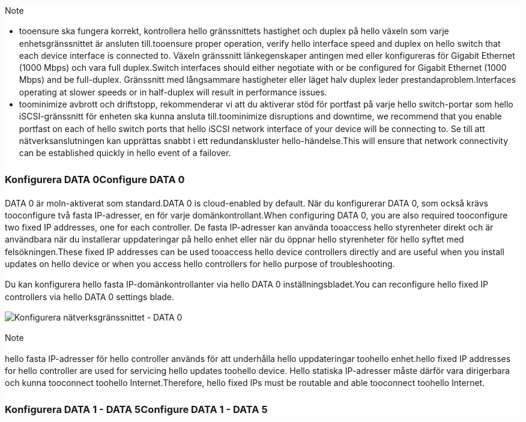 > [!NOTE]
> * <span data-ttu-id="1033f-208">tooensure ska fungera korrekt, kontrollera hello gränssnittets hastighet och duplex på hello växeln som varje enhetsgränssnittet är ansluten till.</span><span class="sxs-lookup"><span data-stu-id="1033f-208">tooensure proper operation, verify hello interface speed and duplex on hello switch that each device interface is connected to.</span></span> <span data-ttu-id="1033f-209">Växeln gränssnitt länkegenskaper antingen med eller konfigureras för Gigabit Ethernet (1000 Mbps) och vara full duplex.</span><span class="sxs-lookup"><span data-stu-id="1033f-209">Switch interfaces should either negotiate with or be configured for Gigabit Ethernet (1000 Mbps) and be full-duplex.</span></span> <span data-ttu-id="1033f-210">Gränssnitt med långsammare hastigheter eller läget halv duplex leder prestandaproblem.</span><span class="sxs-lookup"><span data-stu-id="1033f-210">Interfaces operating at slower speeds or in half-duplex will result in performance issues.</span></span>
> * <span data-ttu-id="1033f-211">toominimize avbrott och driftstopp, rekommenderar vi att du aktiverar stöd för portfast på varje hello switch-portar som hello iSCSI-gränssnitt för enheten ska kunna ansluta till.</span><span class="sxs-lookup"><span data-stu-id="1033f-211">toominimize disruptions and downtime, we recommend that you enable portfast on each of hello switch ports that hello iSCSI network interface of your device will be connecting to.</span></span> <span data-ttu-id="1033f-212">Se till att nätverksanslutningen kan upprättas snabbt i ett redundanskluster hello-händelse.</span><span class="sxs-lookup"><span data-stu-id="1033f-212">This will ensure that network connectivity can be established quickly in hello event of a failover.</span></span>

### <a name="configure-data-0"></a><span data-ttu-id="1033f-213">Konfigurera DATA 0</span><span class="sxs-lookup"><span data-stu-id="1033f-213">Configure DATA 0</span></span>

<span data-ttu-id="1033f-214">DATA 0 är moln-aktiverat som standard.</span><span class="sxs-lookup"><span data-stu-id="1033f-214">DATA 0 is cloud-enabled by default.</span></span> <span data-ttu-id="1033f-215">När du konfigurerar DATA 0, som också krävs tooconfigure två fasta IP-adresser, en för varje domänkontrollant.</span><span class="sxs-lookup"><span data-stu-id="1033f-215">When configuring DATA 0, you are also required tooconfigure two fixed IP addresses, one for each controller.</span></span> <span data-ttu-id="1033f-216">De fasta IP-adresser kan använda tooaccess hello styrenheter direkt och är användbara när du installerar uppdateringar på hello enhet eller när du öppnar hello styrenheter för hello syftet med felsökningen.</span><span class="sxs-lookup"><span data-stu-id="1033f-216">These fixed IP addresses can be used tooaccess hello device controllers directly and are useful when you install updates on hello device or when you access hello controllers for hello purpose of troubleshooting.</span></span>

<span data-ttu-id="1033f-217">Du kan konfigurera hello fasta IP-domänkontrollanter via hello DATA 0 inställningsbladet.</span><span class="sxs-lookup"><span data-stu-id="1033f-217">You can reconfigure hello fixed IP controllers via hello DATA 0 settings blade.</span></span>

![Konfigurera nätverksgränssnittet - DATA 0](./media/storsimple-8000-modify-device-config/modify-network-settings2.png)

> [!NOTE]
> <span data-ttu-id="1033f-219">hello fasta IP-adresser för hello controller används för att underhålla hello uppdateringar toohello enhet.</span><span class="sxs-lookup"><span data-stu-id="1033f-219">hello fixed IP addresses for hello controller are used for servicing hello updates toohello device.</span></span> <span data-ttu-id="1033f-220">Hello statiska IP-adresser måste därför vara dirigerbara och kunna tooconnect toohello Internet.</span><span class="sxs-lookup"><span data-stu-id="1033f-220">Therefore, hello fixed IPs must be routable and able tooconnect toohello Internet.</span></span>

### <a name="configure-data-1---data-5"></a><span data-ttu-id="1033f-221">Konfigurera DATA 1 - DATA 5</span><span class="sxs-lookup"><span data-stu-id="1033f-221">Configure DATA 1 - DATA 5</span></span>
